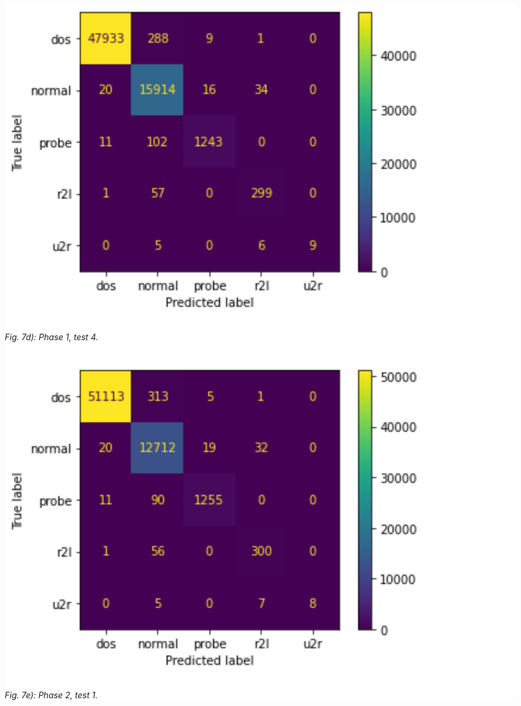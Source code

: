 ![Phase 1, test 3.](Images/LR_phase1_test3.svg)
###### Fig. 7d): Phase 1, test 4.
![Phase 1, test 4.](Images/LR_phase1_test4.svg)
###### Fig. 7e): Phase 2, test 1.